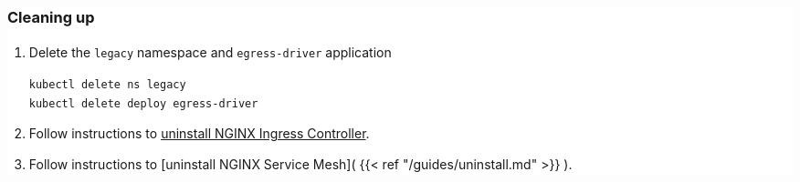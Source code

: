 ### Cleaning up

1. Delete the `legacy` namespace and `egress-driver` application

    ```bash
    kubectl delete ns legacy
    kubectl delete deploy egress-driver
    ```

1. Follow instructions to [uninstall NGINX Ingress Controller](https://docs.nginx.com/nginx-ingress-controller/installation/installation-with-manifests/#uninstall-the-ingress-controller).

1. Follow instructions to [uninstall NGINX Service Mesh]( {{< ref "/guides/uninstall.md" >}} ).
